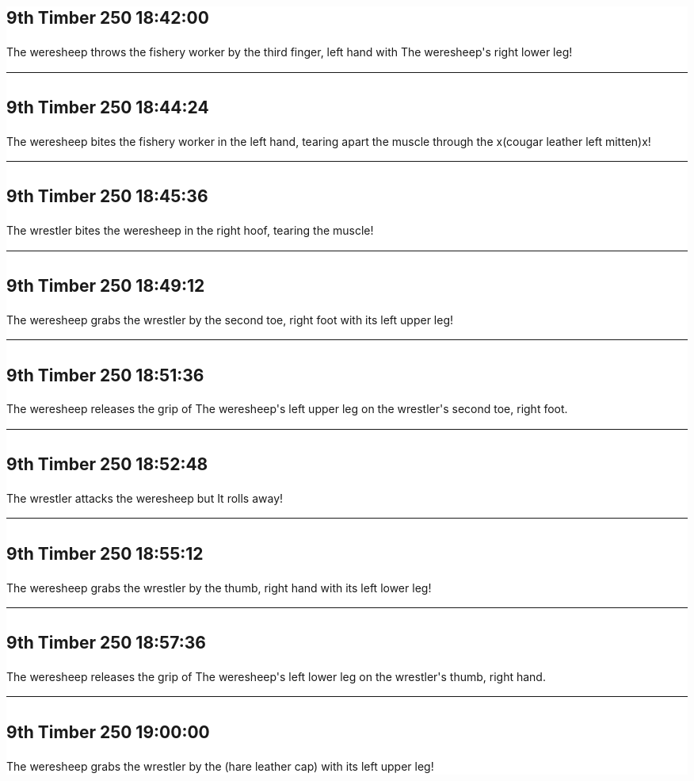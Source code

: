 ## 9th Timber 250 18:42:00
The weresheep throws the fishery worker by the third finger, left hand
with The weresheep's right lower leg!

***

## 9th Timber 250 18:44:24
The weresheep bites the fishery worker in the left hand, tearing apart
the muscle through the x(cougar leather left mitten)x!

***

## 9th Timber 250 18:45:36
The wrestler bites the weresheep in the right hoof, tearing the muscle!

***

## 9th Timber 250 18:49:12
The weresheep grabs the wrestler by the second toe, right foot with its
left upper leg!

***

## 9th Timber 250 18:51:36
The weresheep releases the grip of The weresheep's left upper leg on the
wrestler's second toe, right foot.

***

## 9th Timber 250 18:52:48
The wrestler attacks the weresheep but It rolls away!

***

## 9th Timber 250 18:55:12
The weresheep grabs the wrestler by the thumb, right hand with its left
lower leg!

***

## 9th Timber 250 18:57:36
The weresheep releases the grip of The weresheep's left lower leg on the
wrestler's thumb, right hand.

***

## 9th Timber 250 19:00:00
The weresheep grabs the wrestler by the (hare leather cap) with its left
upper leg!
